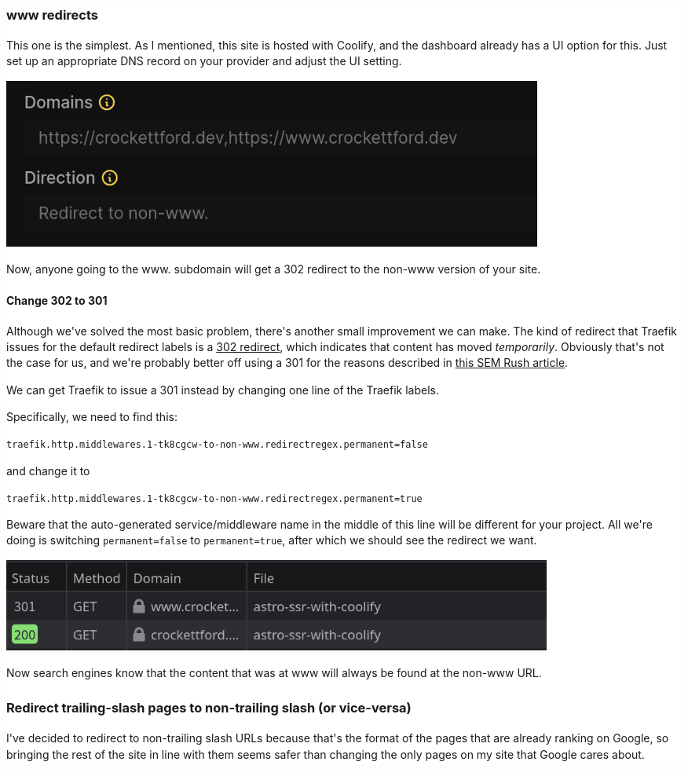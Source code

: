 ### www redirects
This one is the simplest. As I mentioned, this site is hosted with Coolify, and the dashboard already has a UI option for this. Just set up an appropriate DNS record on your provider and adjust the UI setting.

![The UI options for redirecting www and non-www URLs](../../images/www-redirect.png)

Now, anyone going to the www. subdomain will get a 302 redirect to the non-www version of your site.

#### Change 302 to 301
Although we've solved the most basic problem, there's another small improvement we can make. The kind of redirect that Traefik issues for the default redirect labels is a [302 redirect](https://developer.mozilla.org/en-US/docs/Web/HTTP/Status/302), which indicates that content has moved *temporarily*. Obviously that's not the case for us, and we're probably better off using a 301 for the reasons described in [this SEM Rush article](https://www.semrush.com/blog/301-vs-302-redirect/).

We can get Traefik to issue a 301 instead by changing one line of the Traefik labels.

Specifically, we need to find this: 
```
traefik.http.middlewares.1-tk8cgcw-to-non-www.redirectregex.permanent=false
```
and change it to
```
traefik.http.middlewares.1-tk8cgcw-to-non-www.redirectregex.permanent=true
```
Beware that the auto-generated service/middleware name in the middle of this line will be different for your project. All we're doing is switching `permanent=false` to `permanent=true`, after which we should see the redirect we want.

![A successful 301 redirect](../../images/301-redirect.png)

Now search engines know that the content that was at www will always be found at the non-www URL.

### Redirect trailing-slash pages to non-trailing slash (or vice-versa)
I've decided to redirect to non-trailing slash URLs because that's the format of the pages that are already ranking on Google, so bringing the rest of the site in line with them seems safer than changing the only pages on my site that Google cares about.
